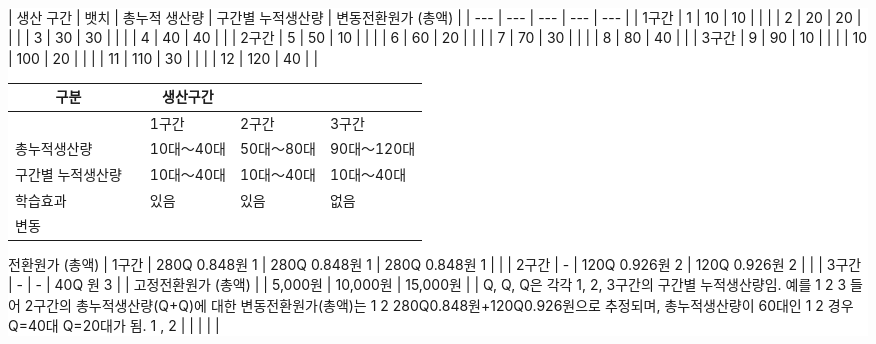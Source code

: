 
| 생산
구간 | 뱃치 | 총누적
생산량 | 구간별
누적생산량 | 변동전환원가
(총액) |
| --- | --- | --- | --- | --- |
| 1구간 | 1 | 10 | 10 |  |
|  | 2 | 20 | 20 |  |
|  | 3 | 30 | 30 |  |
|  | 4 | 40 | 40 |  |
| 2구간 | 5 | 50 | 10 |  |
|  | 6 | 60 | 20 |  |
|  | 7 | 70 | 30 |  |
|  | 8 | 80 | 40 |  |
| 3구간 | 9 | 90 | 10 |  |
|  | 10 | 100 | 20 |  |
|  | 11 | 110 | 30 |  |
|  | 12 | 120 | 40 |  |




| 구분 |  | 생산구간 |  |  |
| --- | --- | --- | --- | --- |
|  |  | 1구간 | 2구간 | 3구간 |
| 총누적생산량 |  | 10대～40대 | 50대～80대 | 90대～120대 |
| 구간별 누적생산량 |  | 10대～40대 | 10대～40대 | 10대～40대 |
| 학습효과 |  | 있음 | 있음 | 없음 |
| 변동
전환원가
(총액) | 1구간 | 280Q 0.848원
1 | 280Q 0.848원
1 | 280Q 0.848원
1 |
|  | 2구간 | - | 120Q 0.926원
2 | 120Q 0.926원
2 |
|  | 3구간 | - | - | 40Q 원
3 |
| 고정전환원가
(총액) |  | 5,000원 | 10,000원 | 15,000원 |
| Q, Q, Q은 각각 1, 2, 3구간의 구간별 누적생산량임. 예를
1 2 3
들어 2구간의 총누적생산량(Q+Q)에 대한 변동전환원가(총액)는
1 2
280Q0.848원+120Q0.926원으로 추정되며, 총누적생산량이 60대인
1 2
경우 Q=40대 Q=20대가 됨.
1 , 2 |  |  |  |  |
